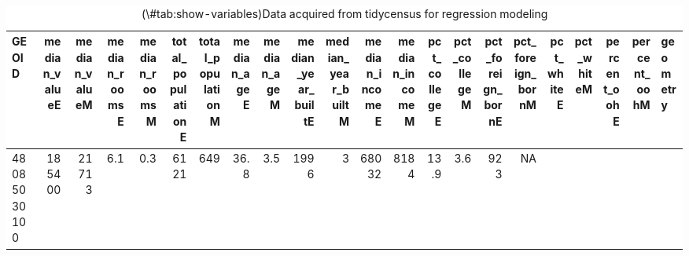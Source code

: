 <table class="table table-striped table-hover table-condensed table-responsive" style="margin-left: auto; margin-right: auto;">
<caption>(\#tab:show-variables)Data acquired from tidycensus for regression modeling</caption>
 <thead>
  <tr>
   <th style="text-align:left;position: sticky; top:0; background-color: #FFFFFF;"> GEOID </th>
   <th style="text-align:right;position: sticky; top:0; background-color: #FFFFFF;"> median_valueE </th>
   <th style="text-align:right;position: sticky; top:0; background-color: #FFFFFF;"> median_valueM </th>
   <th style="text-align:right;position: sticky; top:0; background-color: #FFFFFF;"> median_roomsE </th>
   <th style="text-align:right;position: sticky; top:0; background-color: #FFFFFF;"> median_roomsM </th>
   <th style="text-align:right;position: sticky; top:0; background-color: #FFFFFF;"> total_populationE </th>
   <th style="text-align:right;position: sticky; top:0; background-color: #FFFFFF;"> total_populationM </th>
   <th style="text-align:right;position: sticky; top:0; background-color: #FFFFFF;"> median_ageE </th>
   <th style="text-align:right;position: sticky; top:0; background-color: #FFFFFF;"> median_ageM </th>
   <th style="text-align:right;position: sticky; top:0; background-color: #FFFFFF;"> median_year_builtE </th>
   <th style="text-align:right;position: sticky; top:0; background-color: #FFFFFF;"> median_year_builtM </th>
   <th style="text-align:right;position: sticky; top:0; background-color: #FFFFFF;"> median_incomeE </th>
   <th style="text-align:right;position: sticky; top:0; background-color: #FFFFFF;"> median_incomeM </th>
   <th style="text-align:right;position: sticky; top:0; background-color: #FFFFFF;"> pct_collegeE </th>
   <th style="text-align:right;position: sticky; top:0; background-color: #FFFFFF;"> pct_collegeM </th>
   <th style="text-align:right;position: sticky; top:0; background-color: #FFFFFF;"> pct_foreign_bornE </th>
   <th style="text-align:right;position: sticky; top:0; background-color: #FFFFFF;"> pct_foreign_bornM </th>
   <th style="text-align:right;position: sticky; top:0; background-color: #FFFFFF;"> pct_whiteE </th>
   <th style="text-align:right;position: sticky; top:0; background-color: #FFFFFF;"> pct_whiteM </th>
   <th style="text-align:right;position: sticky; top:0; background-color: #FFFFFF;"> percent_oohE </th>
   <th style="text-align:right;position: sticky; top:0; background-color: #FFFFFF;"> percent_oohM </th>
   <th style="text-align:left;position: sticky; top:0; background-color: #FFFFFF;"> geometry </th>
  </tr>
 </thead>
<tbody>
  <tr>
   <td style="text-align:left;"> 48085030100 </td>
   <td style="text-align:right;"> 185400 </td>
   <td style="text-align:right;"> 21713 </td>
   <td style="text-align:right;"> 6.1 </td>
   <td style="text-align:right;"> 0.3 </td>
   <td style="text-align:right;"> 6121 </td>
   <td style="text-align:right;"> 649 </td>
   <td style="text-align:right;"> 36.8 </td>
   <td style="text-align:right;"> 3.5 </td>
   <td style="text-align:right;"> 1996 </td>
   <td style="text-align:right;"> 3 </td>
   <td style="text-align:right;"> 68032 </td>
   <td style="text-align:right;"> 8184 </td>
   <td style="text-align:right;"> 13.9 </td>
   <td style="text-align:right;"> 3.6 </td>
   <td style="text-align:right;"> 923 </td>
   <td style="text-align:right;"> NA </td>